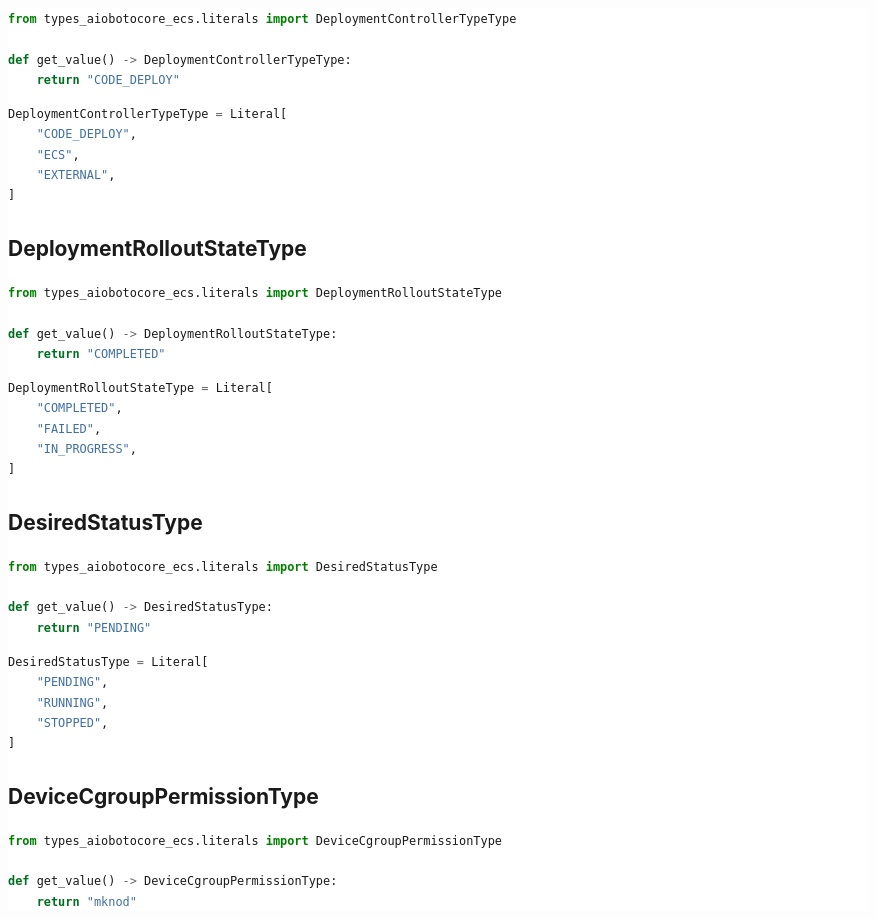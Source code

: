 ```python title="Usage Example"
from types_aiobotocore_ecs.literals import DeploymentControllerTypeType

def get_value() -> DeploymentControllerTypeType:
    return "CODE_DEPLOY"
```

```python title="Definition"
DeploymentControllerTypeType = Literal[
    "CODE_DEPLOY",
    "ECS",
    "EXTERNAL",
]
```
## DeploymentRolloutStateType

```python title="Usage Example"
from types_aiobotocore_ecs.literals import DeploymentRolloutStateType

def get_value() -> DeploymentRolloutStateType:
    return "COMPLETED"
```

```python title="Definition"
DeploymentRolloutStateType = Literal[
    "COMPLETED",
    "FAILED",
    "IN_PROGRESS",
]
```
## DesiredStatusType

```python title="Usage Example"
from types_aiobotocore_ecs.literals import DesiredStatusType

def get_value() -> DesiredStatusType:
    return "PENDING"
```

```python title="Definition"
DesiredStatusType = Literal[
    "PENDING",
    "RUNNING",
    "STOPPED",
]
```
## DeviceCgroupPermissionType

```python title="Usage Example"
from types_aiobotocore_ecs.literals import DeviceCgroupPermissionType

def get_value() -> DeviceCgroupPermissionType:
    return "mknod"
```
